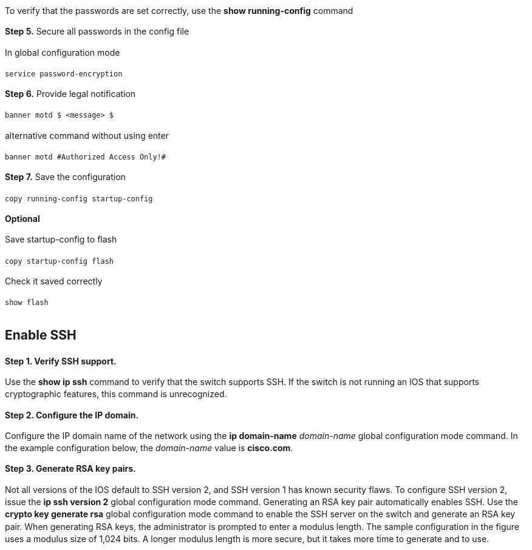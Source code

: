 To verify that the passwords are set correctly, use the **show running-config** command

**Step 5.** Secure all passwords in the config file

In global configuration mode
```ios
service password-encryption
```

**Step 6.** Provide legal notification

```ios
banner motd $ <message> $
```

alternative command without using enter

```ios
banner motd #Authorized Access Only!#
```

**Step 7.** Save the configuration

```ios
copy running-config startup-config
```

**Optional**

Save startup-config to flash

```ios
copy startup-config flash
```

Check it saved correctly

```ios
show flash
```

## Enable SSH

**Step 1. Verify SSH support.**

Use the **show ip ssh** command to verify that the switch supports SSH. If the switch is not running an IOS that supports cryptographic features, this command is unrecognized.

**Step 2. Configure the IP domain.**

Configure the IP domain name of the network using the **ip domain-name** _domain-name_ global configuration mode command. In the example configuration below, the _domain-name_ value is **cisco.com**.

**Step 3. Generate RSA key pairs.**

Not all versions of the IOS default to SSH version 2, and SSH version 1 has known security flaws. To configure SSH version 2, issue the **ip ssh version 2** global configuration mode command. Generating an RSA key pair automatically enables SSH. Use the **crypto key generate rsa** global configuration mode command to enable the SSH server on the switch and generate an RSA key pair. When generating RSA keys, the administrator is prompted to enter a modulus length. The sample configuration in the figure uses a modulus size of 1,024 bits. A longer modulus length is more secure, but it takes more time to generate and to use.

